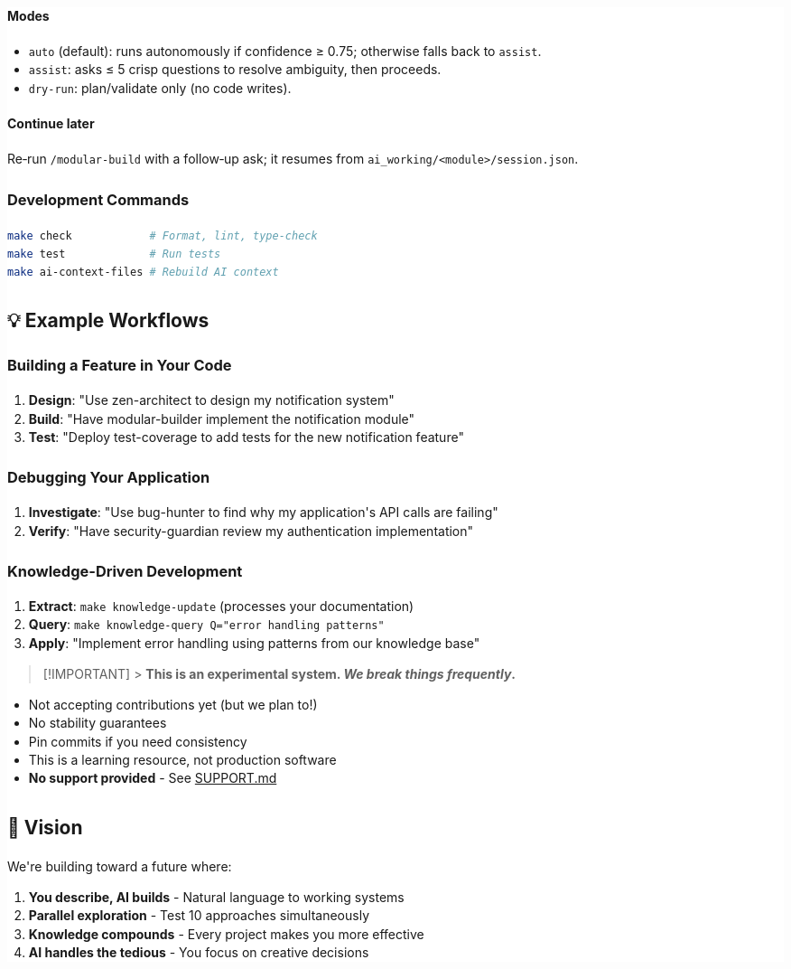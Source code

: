 #### Modes

- `auto` (default): runs autonomously if confidence ≥ 0.75; otherwise falls back to `assist`.
- `assist`: asks ≤ 5 crisp questions to resolve ambiguity, then proceeds.
- `dry-run`: plan/validate only (no code writes).

#### Continue later

Re‑run `/modular-build` with a follow‑up ask; it resumes from `ai_working/<module>/session.json`.

### Development Commands

```bash
make check            # Format, lint, type-check
make test             # Run tests
make ai-context-files # Rebuild AI context
```

## 💡 Example Workflows

### Building a Feature in Your Code

1. **Design**: "Use zen-architect to design my notification system"
2. **Build**: "Have modular-builder implement the notification module"
3. **Test**: "Deploy test-coverage to add tests for the new notification feature"

### Debugging Your Application

1. **Investigate**: "Use bug-hunter to find why my application's API calls are failing"
2. **Verify**: "Have security-guardian review my authentication implementation"

### Knowledge-Driven Development

1. **Extract**: `make knowledge-update` (processes your documentation)
2. **Query**: `make knowledge-query Q="error handling patterns"`
3. **Apply**: "Implement error handling using patterns from our knowledge base"

> [!IMPORTANT] > **This is an experimental system. _We break things frequently_.**

- Not accepting contributions yet (but we plan to!)
- No stability guarantees
- Pin commits if you need consistency
- This is a learning resource, not production software
- **No support provided** - See [SUPPORT.md](SUPPORT.md)

## 🔮 Vision

We're building toward a future where:

1. **You describe, AI builds** - Natural language to working systems
2. **Parallel exploration** - Test 10 approaches simultaneously
3. **Knowledge compounds** - Every project makes you more effective
4. **AI handles the tedious** - You focus on creative decisions
